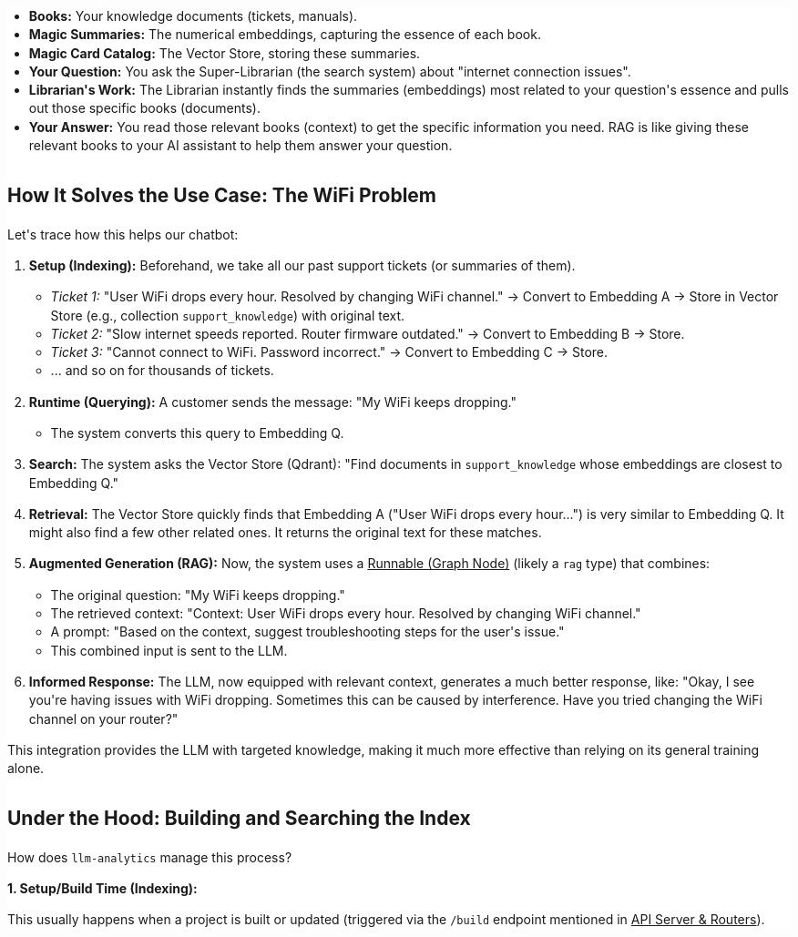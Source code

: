 *   **Books:** Your knowledge documents (tickets, manuals).
*   **Magic Summaries:** The numerical embeddings, capturing the essence of each book.
*   **Magic Card Catalog:** The Vector Store, storing these summaries.
*   **Your Question:** You ask the Super-Librarian (the search system) about "internet connection issues".
*   **Librarian's Work:** The Librarian instantly finds the summaries (embeddings) most related to your question's essence and pulls out those specific books (documents).
*   **Your Answer:** You read those relevant books (context) to get the specific information you need. RAG is like giving these relevant books to your AI assistant to help them answer your question.

## How It Solves the Use Case: The WiFi Problem

Let's trace how this helps our chatbot:

1.  **Setup (Indexing):** Beforehand, we take all our past support tickets (or summaries of them).
    *   *Ticket 1:* "User WiFi drops every hour. Resolved by changing WiFi channel." -> Convert to Embedding A -> Store in Vector Store (e.g., collection `support_knowledge`) with original text.
    *   *Ticket 2:* "Slow internet speeds reported. Router firmware outdated." -> Convert to Embedding B -> Store.
    *   *Ticket 3:* "Cannot connect to WiFi. Password incorrect." -> Convert to Embedding C -> Store.
    *   ... and so on for thousands of tickets.

2.  **Runtime (Querying):** A customer sends the message: "My WiFi keeps dropping."
    *   The system converts this query to Embedding Q.

3.  **Search:** The system asks the Vector Store (Qdrant): "Find documents in `support_knowledge` whose embeddings are closest to Embedding Q."

4.  **Retrieval:** The Vector Store quickly finds that Embedding A ("User WiFi drops every hour...") is very similar to Embedding Q. It might also find a few other related ones. It returns the original text for these matches.

5.  **Augmented Generation (RAG):** Now, the system uses a [Runnable (Graph Node)](04_runnable__graph_node_.md) (likely a `rag` type) that combines:
    *   The original question: "My WiFi keeps dropping."
    *   The retrieved context: "Context: User WiFi drops every hour. Resolved by changing WiFi channel."
    *   A prompt: "Based on the context, suggest troubleshooting steps for the user's issue."
    *   This combined input is sent to the LLM.

6.  **Informed Response:** The LLM, now equipped with relevant context, generates a much better response, like: "Okay, I see you're having issues with WiFi dropping. Sometimes this can be caused by interference. Have you tried changing the WiFi channel on your router?"

This integration provides the LLM with targeted knowledge, making it much more effective than relying on its general training alone.

## Under the Hood: Building and Searching the Index

How does `llm-analytics` manage this process?

**1. Setup/Build Time (Indexing):**

This usually happens when a project is built or updated (triggered via the `/build` endpoint mentioned in [API Server & Routers](03_api_server___routers_.md)).
